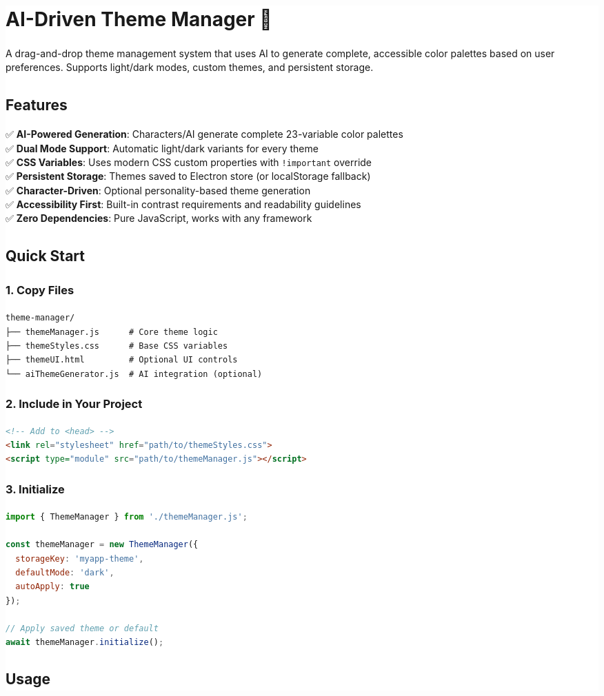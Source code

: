 # AI-Driven Theme Manager 🎨

A drag-and-drop theme management system that uses AI to generate complete, accessible color palettes based on user preferences. Supports light/dark modes, custom themes, and persistent storage.

## Features

✅ **AI-Powered Generation**: Characters/AI generate complete 23-variable color palettes  
✅ **Dual Mode Support**: Automatic light/dark variants for every theme  
✅ **CSS Variables**: Uses modern CSS custom properties with `!important` override  
✅ **Persistent Storage**: Themes saved to Electron store (or localStorage fallback)  
✅ **Character-Driven**: Optional personality-based theme generation  
✅ **Accessibility First**: Built-in contrast requirements and readability guidelines  
✅ **Zero Dependencies**: Pure JavaScript, works with any framework  

## Quick Start

### 1. Copy Files

```
theme-manager/
├── themeManager.js      # Core theme logic
├── themeStyles.css      # Base CSS variables
├── themeUI.html         # Optional UI controls
└── aiThemeGenerator.js  # AI integration (optional)
```

### 2. Include in Your Project

```html
<!-- Add to <head> -->
<link rel="stylesheet" href="path/to/themeStyles.css">
<script type="module" src="path/to/themeManager.js"></script>
```

### 3. Initialize

```javascript
import { ThemeManager } from './themeManager.js';

const themeManager = new ThemeManager({
  storageKey: 'myapp-theme',
  defaultMode: 'dark',
  autoApply: true
});

// Apply saved theme or default
await themeManager.initialize();
```

## Usage
